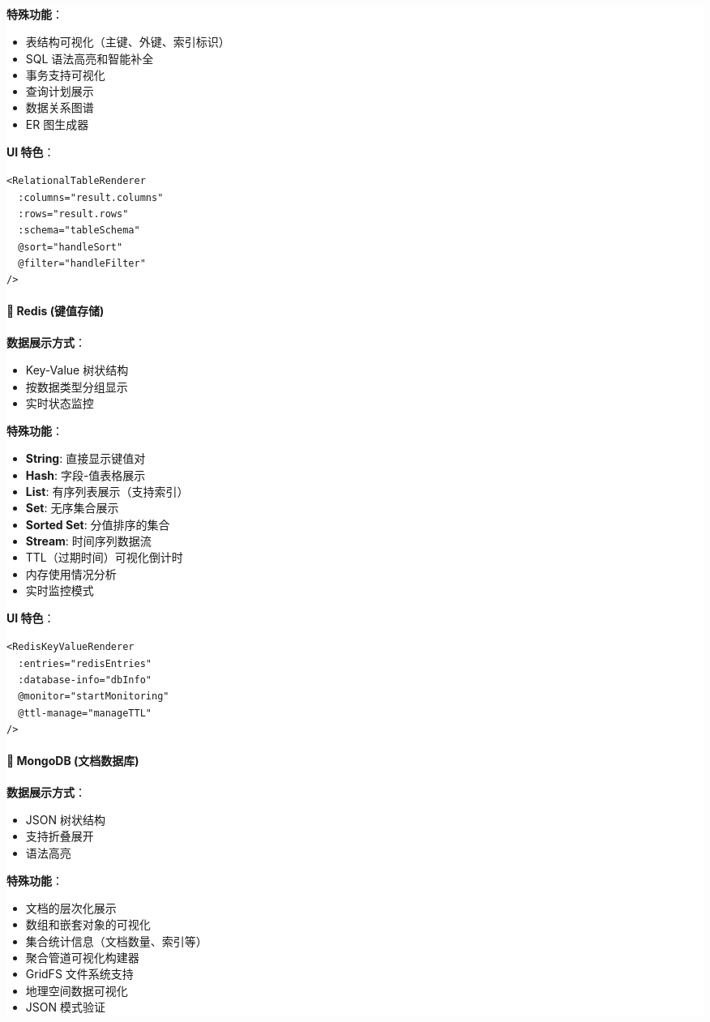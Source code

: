 **特殊功能**：
- 表结构可视化（主键、外键、索引标识）
- SQL 语法高亮和智能补全
- 事务支持可视化
- 查询计划展示
- 数据关系图谱
- ER 图生成器

**UI 特色**：
```vue
<RelationalTableRenderer 
  :columns="result.columns"
  :rows="result.rows"
  :schema="tableSchema"
  @sort="handleSort"
  @filter="handleFilter"
/>
```

#### 🔴 Redis (键值存储)
**数据展示方式**：
- Key-Value 树状结构
- 按数据类型分组显示
- 实时状态监控

**特殊功能**：
- **String**: 直接显示键值对
- **Hash**: 字段-值表格展示
- **List**: 有序列表展示（支持索引）
- **Set**: 无序集合展示 
- **Sorted Set**: 分值排序的集合
- **Stream**: 时间序列数据流
- TTL（过期时间）可视化倒计时
- 内存使用情况分析
- 实时监控模式

**UI 特色**：
```vue
<RedisKeyValueRenderer 
  :entries="redisEntries"
  :database-info="dbInfo"
  @monitor="startMonitoring"
  @ttl-manage="manageTTL"
/>
```

#### 🍃 MongoDB (文档数据库)
**数据展示方式**：
- JSON 树状结构
- 支持折叠展开
- 语法高亮

**特殊功能**：
- 文档的层次化展示
- 数组和嵌套对象的可视化
- 集合统计信息（文档数量、索引等）
- 聚合管道可视化构建器
- GridFS 文件系统支持
- 地理空间数据可视化
- JSON 模式验证
